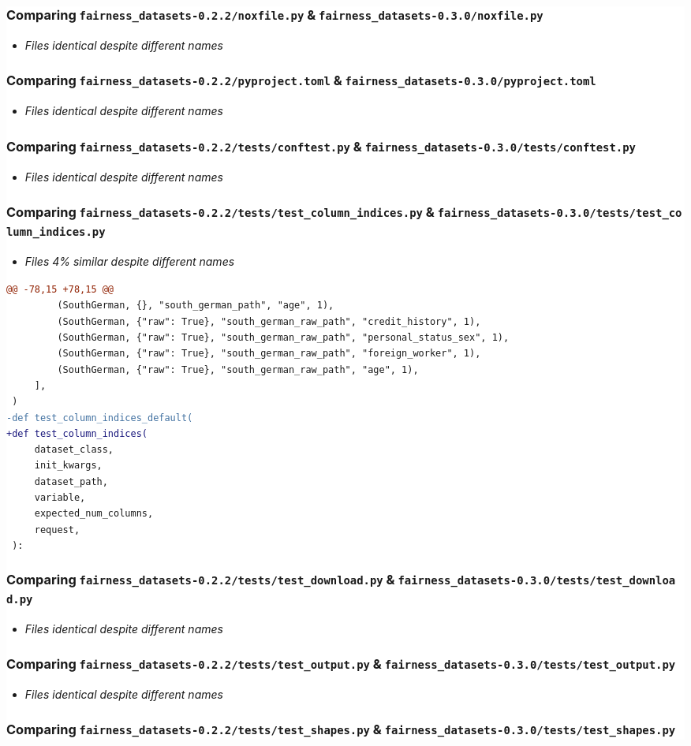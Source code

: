 ### Comparing `fairness_datasets-0.2.2/noxfile.py` & `fairness_datasets-0.3.0/noxfile.py`

 * *Files identical despite different names*

### Comparing `fairness_datasets-0.2.2/pyproject.toml` & `fairness_datasets-0.3.0/pyproject.toml`

 * *Files identical despite different names*

### Comparing `fairness_datasets-0.2.2/tests/conftest.py` & `fairness_datasets-0.3.0/tests/conftest.py`

 * *Files identical despite different names*

### Comparing `fairness_datasets-0.2.2/tests/test_column_indices.py` & `fairness_datasets-0.3.0/tests/test_column_indices.py`

 * *Files 4% similar despite different names*

```diff
@@ -78,15 +78,15 @@
         (SouthGerman, {}, "south_german_path", "age", 1),
         (SouthGerman, {"raw": True}, "south_german_raw_path", "credit_history", 1),
         (SouthGerman, {"raw": True}, "south_german_raw_path", "personal_status_sex", 1),
         (SouthGerman, {"raw": True}, "south_german_raw_path", "foreign_worker", 1),
         (SouthGerman, {"raw": True}, "south_german_raw_path", "age", 1),
     ],
 )
-def test_column_indices_default(
+def test_column_indices(
     dataset_class,
     init_kwargs,
     dataset_path,
     variable,
     expected_num_columns,
     request,
 ):
```

### Comparing `fairness_datasets-0.2.2/tests/test_download.py` & `fairness_datasets-0.3.0/tests/test_download.py`

 * *Files identical despite different names*

### Comparing `fairness_datasets-0.2.2/tests/test_output.py` & `fairness_datasets-0.3.0/tests/test_output.py`

 * *Files identical despite different names*

### Comparing `fairness_datasets-0.2.2/tests/test_shapes.py` & `fairness_datasets-0.3.0/tests/test_shapes.py`
